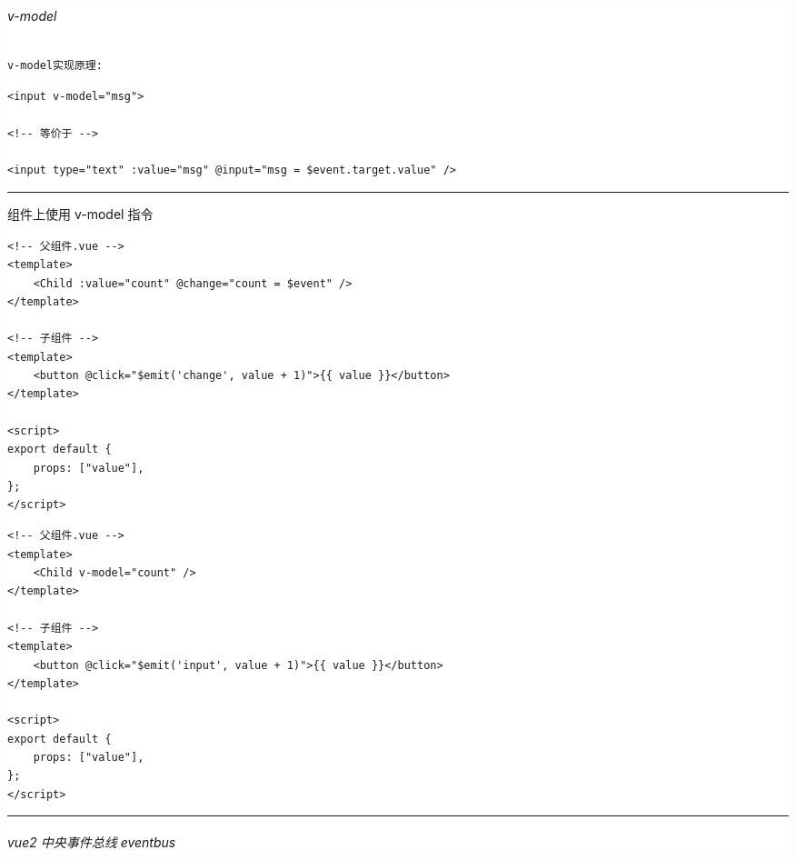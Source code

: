 
###### v-model

`v-model实现原理:`

```
<input v-model="msg">

<!-- 等价于 -->

<input type="text" :value="msg" @input="msg = $event.target.value" />
```

---

组件上使用 v-model 指令

```
<!-- 父组件.vue -->
<template>
    <Child :value="count" @change="count = $event" />
</template>

<!-- 子组件 -->
<template>
	<button @click="$emit('change', value + 1)">{{ value }}</button>
</template>

<script>
export default {
	props: ["value"],
};
</script>
```

```
<!-- 父组件.vue -->
<template>
	<Child v-model="count" />
</template>

<!-- 子组件 -->
<template>
	<button @click="$emit('input', value + 1)">{{ value }}</button>
</template>

<script>
export default {
	props: ["value"],
};
</script>
```

---

###### vue2 中央事件总线 eventbus
